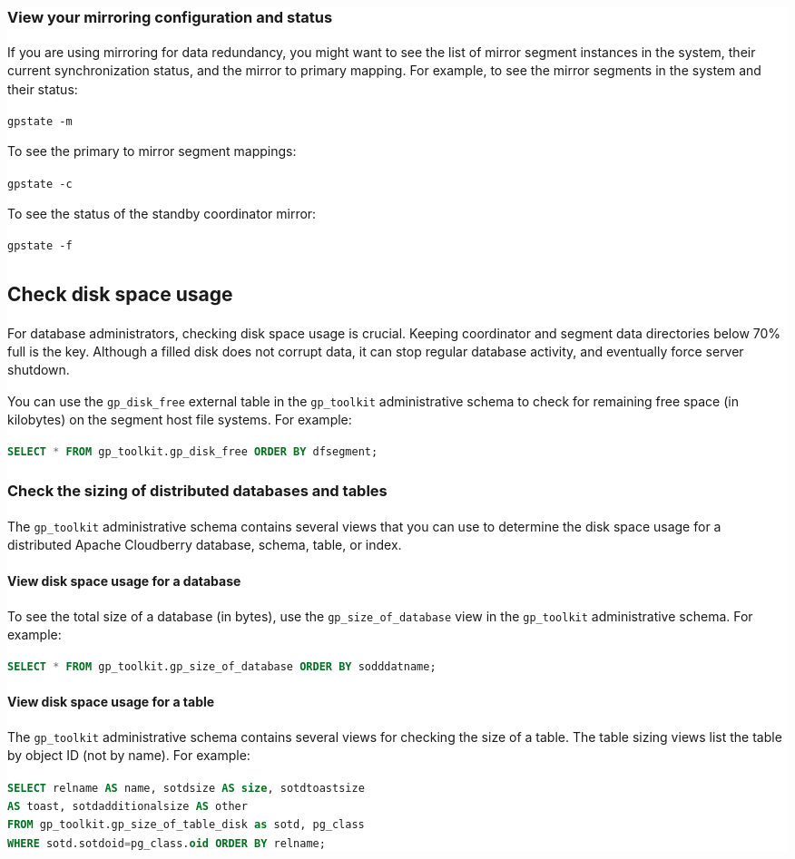 ### View your mirroring configuration and status

If you are using mirroring for data redundancy, you might want to see the list of mirror segment instances in the system, their current synchronization status, and the mirror to primary mapping. For example, to see the mirror segments in the system and their status:

```shell
gpstate -m
```

To see the primary to mirror segment mappings:

```shell
gpstate -c
```

To see the status of the standby coordinator mirror:

```shell
gpstate -f
```

## Check disk space usage

For database administrators, checking disk space usage is crucial. Keeping coordinator and segment data directories below 70% full is the key. Although a filled disk does not corrupt data, it can stop regular database activity, and eventually force server shutdown.

You can use the `gp_disk_free` external table in the `gp_toolkit` administrative schema to check for remaining free space (in kilobytes) on the segment host file systems. For example:

```sql
SELECT * FROM gp_toolkit.gp_disk_free ORDER BY dfsegment;
```

### Check the sizing of distributed databases and tables

The `gp_toolkit` administrative schema contains several views that you can use to determine the disk space usage for a distributed Apache Cloudberry database, schema, table, or index.

#### View disk space usage for a database

To see the total size of a database (in bytes), use the `gp_size_of_database` view in the `gp_toolkit` administrative schema. For example:

```sql
SELECT * FROM gp_toolkit.gp_size_of_database ORDER BY sodddatname;
```

#### View disk space usage for a table

The `gp_toolkit` administrative schema contains several views for checking the size of a table. The table sizing views list the table by object ID (not by name). For example:

```sql
SELECT relname AS name, sotdsize AS size, sotdtoastsize 
AS toast, sotdadditionalsize AS other 
FROM gp_toolkit.gp_size_of_table_disk as sotd, pg_class 
WHERE sotd.sotdoid=pg_class.oid ORDER BY relname;
```
